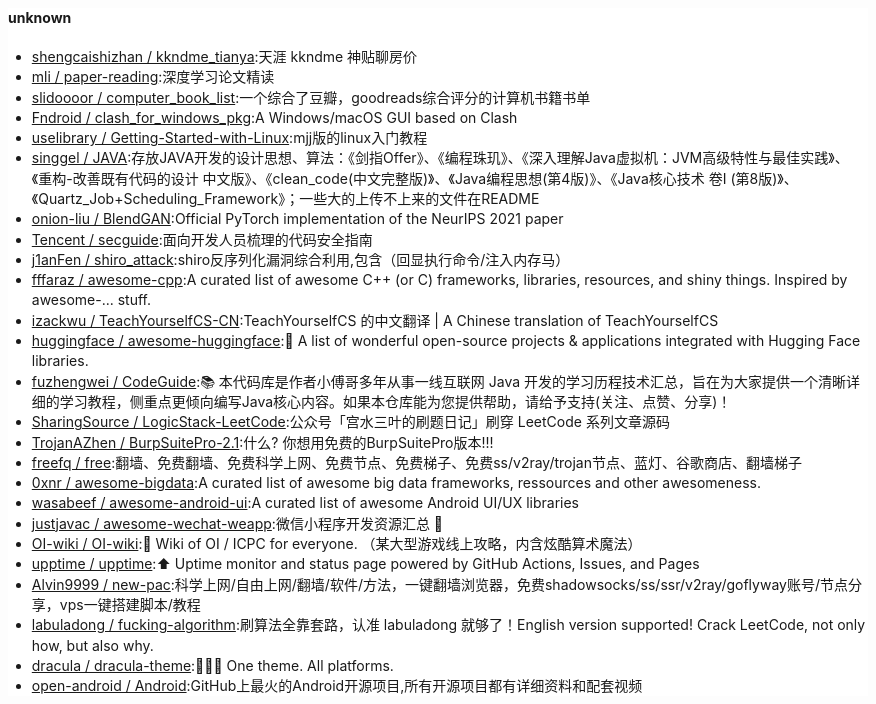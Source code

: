 #### unknown
* [shengcaishizhan / kkndme_tianya](https://github.com/shengcaishizhan/kkndme_tianya):天涯 kkndme 神贴聊房价
* [mli / paper-reading](https://github.com/mli/paper-reading):深度学习论文精读
* [slidoooor / computer_book_list](https://github.com/slidoooor/computer_book_list):一个综合了豆瓣，goodreads综合评分的计算机书籍书单
* [Fndroid / clash_for_windows_pkg](https://github.com/Fndroid/clash_for_windows_pkg):A Windows/macOS GUI based on Clash
* [uselibrary / Getting-Started-with-Linux](https://github.com/uselibrary/Getting-Started-with-Linux):mjj版的linux入门教程
* [singgel / JAVA](https://github.com/singgel/JAVA):存放JAVA开发的设计思想、算法：《剑指Offer》、《编程珠玑》、《深入理解Java虚拟机：JVM高级特性与最佳实践》、《重构-改善既有代码的设计 中文版》、《clean_code(中文完整版)》、《Java编程思想(第4版)》、《Java核心技术 卷I (第8版)》、《Quartz_Job+Scheduling_Framework》；一些大的上传不上来的文件在README
* [onion-liu / BlendGAN](https://github.com/onion-liu/BlendGAN):Official PyTorch implementation of the NeurIPS 2021 paper
* [Tencent / secguide](https://github.com/Tencent/secguide):面向开发人员梳理的代码安全指南
* [j1anFen / shiro_attack](https://github.com/j1anFen/shiro_attack):shiro反序列化漏洞综合利用,包含（回显执行命令/注入内存马）
* [fffaraz / awesome-cpp](https://github.com/fffaraz/awesome-cpp):A curated list of awesome C++ (or C) frameworks, libraries, resources, and shiny things. Inspired by awesome-... stuff.
* [izackwu / TeachYourselfCS-CN](https://github.com/izackwu/TeachYourselfCS-CN):TeachYourselfCS 的中文翻译 | A Chinese translation of TeachYourselfCS
* [huggingface / awesome-huggingface](https://github.com/huggingface/awesome-huggingface):🤗
A list of wonderful open-source projects & applications integrated with Hugging Face libraries.
* [fuzhengwei / CodeGuide](https://github.com/fuzhengwei/CodeGuide):📚
本代码库是作者小傅哥多年从事一线互联网 Java 开发的学习历程技术汇总，旨在为大家提供一个清晰详细的学习教程，侧重点更倾向编写Java核心内容。如果本仓库能为您提供帮助，请给予支持(关注、点赞、分享)！
* [SharingSource / LogicStack-LeetCode](https://github.com/SharingSource/LogicStack-LeetCode):公众号「宫水三叶的刷题日记」刷穿 LeetCode 系列文章源码
* [TrojanAZhen / BurpSuitePro-2.1](https://github.com/TrojanAZhen/BurpSuitePro-2.1):什么? 你想用免费的BurpSuitePro版本!!!
* [freefq / free](https://github.com/freefq/free):翻墙、免费翻墙、免费科学上网、免费节点、免费梯子、免费ss/v2ray/trojan节点、蓝灯、谷歌商店、翻墙梯子
* [0xnr / awesome-bigdata](https://github.com/0xnr/awesome-bigdata):A curated list of awesome big data frameworks, ressources and other awesomeness.
* [wasabeef / awesome-android-ui](https://github.com/wasabeef/awesome-android-ui):A curated list of awesome Android UI/UX libraries
* [justjavac / awesome-wechat-weapp](https://github.com/justjavac/awesome-wechat-weapp):微信小程序开发资源汇总
💯
* [OI-wiki / OI-wiki](https://github.com/OI-wiki/OI-wiki):🌟
Wiki of OI / ICPC for everyone. （某大型游戏线上攻略，内含炫酷算术魔法）
* [upptime / upptime](https://github.com/upptime/upptime):⬆️
Uptime monitor and status page powered by GitHub Actions, Issues, and Pages
* [Alvin9999 / new-pac](https://github.com/Alvin9999/new-pac):科学上网/自由上网/翻墙/软件/方法，一键翻墙浏览器，免费shadowsocks/ss/ssr/v2ray/goflyway账号/节点分享，vps一键搭建脚本/教程
* [labuladong / fucking-algorithm](https://github.com/labuladong/fucking-algorithm):刷算法全靠套路，认准 labuladong 就够了！English version supported! Crack LeetCode, not only how, but also why.
* [dracula / dracula-theme](https://github.com/dracula/dracula-theme):🧛🏻‍♂️ One theme. All platforms.
* [open-android / Android](https://github.com/open-android/Android):GitHub上最火的Android开源项目,所有开源项目都有详细资料和配套视频
